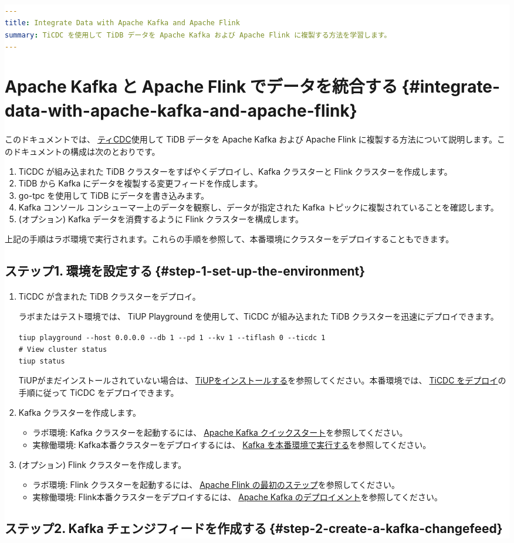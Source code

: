```yaml
---
title: Integrate Data with Apache Kafka and Apache Flink
summary: TiCDC を使用して TiDB データを Apache Kafka および Apache Flink に複製する方法を学習します。
---
```


# Apache Kafka と Apache Flink でデータを統合する {#integrate-data-with-apache-kafka-and-apache-flink}

このドキュメントでは、 [ティCDC](/ticdc/ticdc-overview.md)使用して TiDB データを Apache Kafka および Apache Flink に複製する方法について説明します。このドキュメントの構成は次のとおりです。

1.  TiCDC が組み込まれた TiDB クラスターをすばやくデプロイし、Kafka クラスターと Flink クラスターを作成します。
2.  TiDB から Kafka にデータを複製する変更フィードを作成します。
3.  go-tpc を使用して TiDB にデータを書き込みます。
4.  Kafka コンソール コンシューマー上のデータを観察し、データが指定された Kafka トピックに複製されていることを確認します。
5.  (オプション) Kafka データを消費するように Flink クラスターを構成します。

上記の手順はラボ環境で実行されます。これらの手順を参照して、本番環境にクラスターをデプロイすることもできます。

## ステップ1. 環境を設定する {#step-1-set-up-the-environment}

1.  TiCDC が含まれた TiDB クラスターをデプロイ。

    ラボまたはテスト環境では、 TiUP Playground を使用して、TiCDC が組み込まれた TiDB クラスターを迅速にデプロイできます。

    ```shell
    tiup playground --host 0.0.0.0 --db 1 --pd 1 --kv 1 --tiflash 0 --ticdc 1
    # View cluster status
    tiup status
    ```

    TiUPがまだインストールされていない場合は、 [TiUPをインストールする](/tiup/tiup-overview.md#install-tiup)を参照してください。本番環境では、 [TiCDC をデプロイ](/ticdc/deploy-ticdc.md)の手順に従って TiCDC をデプロイできます。

2.  Kafka クラスターを作成します。

    -   ラボ環境: Kafka クラスターを起動するには、 [Apache Kafka クイックスタート](https://kafka.apache.org/quickstart)を参照してください。
    -   実稼働環境: Kafka本番クラスターをデプロイするには、 [Kafka を本番環境で実行する](https://docs.confluent.io/platform/current/kafka/deployment.html)を参照してください。

3.  (オプション) Flink クラスターを作成します。

    -   ラボ環境: Flink クラスターを起動するには、 [Apache Flink の最初のステップ](https://nightlies.apache.org/flink/flink-docs-release-1.15/docs/try-flink/local_installation/)を参照してください。
    -   実稼働環境: Flink本番クラスターをデプロイするには、 [Apache Kafka のデプロイメント](https://nightlies.apache.org/flink/flink-docs-release-1.15/docs/deployment/overview/)を参照してください。

## ステップ2. Kafka チェンジフィードを作成する {#step-2-create-a-kafka-changefeed}

